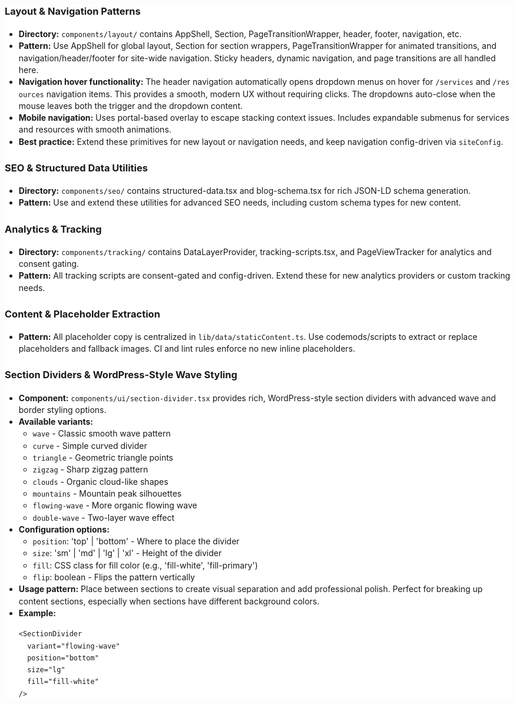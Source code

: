 ### Layout & Navigation Patterns
- **Directory:** `components/layout/` contains AppShell, Section, PageTransitionWrapper, header, footer, navigation, etc.
- **Pattern:** Use AppShell for global layout, Section for section wrappers, PageTransitionWrapper for animated transitions, and navigation/header/footer for site-wide navigation. Sticky headers, dynamic navigation, and page transitions are all handled here.
- **Navigation hover functionality:** The header navigation automatically opens dropdown menus on hover for `/services` and `/resources` navigation items. This provides a smooth, modern UX without requiring clicks. The dropdowns auto-close when the mouse leaves both the trigger and the dropdown content.
- **Mobile navigation:** Uses portal-based overlay to escape stacking context issues. Includes expandable submenus for services and resources with smooth animations.
- **Best practice:** Extend these primitives for new layout or navigation needs, and keep navigation config-driven via `siteConfig`.

### SEO & Structured Data Utilities
- **Directory:** `components/seo/` contains structured-data.tsx and blog-schema.tsx for rich JSON-LD schema generation.
- **Pattern:** Use and extend these utilities for advanced SEO needs, including custom schema types for new content.

### Analytics & Tracking
- **Directory:** `components/tracking/` contains DataLayerProvider, tracking-scripts.tsx, and PageViewTracker for analytics and consent gating.
- **Pattern:** All tracking scripts are consent-gated and config-driven. Extend these for new analytics providers or custom tracking needs.

### Content & Placeholder Extraction
- **Pattern:** All placeholder copy is centralized in `lib/data/staticContent.ts`. Use codemods/scripts to extract or replace placeholders and fallback images. CI and lint rules enforce no new inline placeholders.

### Section Dividers & WordPress-Style Wave Styling
- **Component:** `components/ui/section-divider.tsx` provides rich, WordPress-style section dividers with advanced wave and border styling options.
- **Available variants:** 
  - `wave` - Classic smooth wave pattern
  - `curve` - Simple curved divider
  - `triangle` - Geometric triangle points
  - `zigzag` - Sharp zigzag pattern
  - `clouds` - Organic cloud-like shapes
  - `mountains` - Mountain peak silhouettes
  - `flowing-wave` - More organic flowing wave
  - `double-wave` - Two-layer wave effect
- **Configuration options:**
  - `position`: 'top' | 'bottom' - Where to place the divider
  - `size`: 'sm' | 'md' | 'lg' | 'xl' - Height of the divider
  - `fill`: CSS class for fill color (e.g., 'fill-white', 'fill-primary')
  - `flip`: boolean - Flips the pattern vertically
- **Usage pattern:** Place between sections to create visual separation and add professional polish. Perfect for breaking up content sections, especially when sections have different background colors.
- **Example:**
  ```tsx
  <SectionDivider 
    variant="flowing-wave" 
    position="bottom" 
    size="lg" 
    fill="fill-white" 
  />
  ```